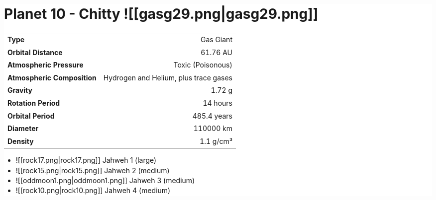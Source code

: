# Planet 10 - Chitty ![[gasg29.png\|gasg29.png]]
|                             |                           |
| --------------------------- | -------------------------:|
| **Type**                    |             Gas Giant |
| **Orbital Distance**        |   61.76 AU |
| **Atmospheric Pressure**    |       Toxic (Poisonous) |
| **Atmospheric Composition** |      Hydrogen and Helium, plus trace gases |
| **Gravity**                 |        1.72 g |
| **Rotation Period**         |  14 hours |
| **Orbital Period** | 485.4 years |
| **Diameter**                |      110000 km | 
| **Density**                 |    1.1 g/cm³ |



- ![[rock17.png\|rock17.png]] Jahweh 1 (large)
- ![[rock15.png\|rock15.png]] Jahweh 2 (medium)
- ![[oddmoon1.png\|oddmoon1.png]] Jahweh 3 (medium)
- ![[rock10.png\|rock10.png]] Jahweh 4 (medium)


